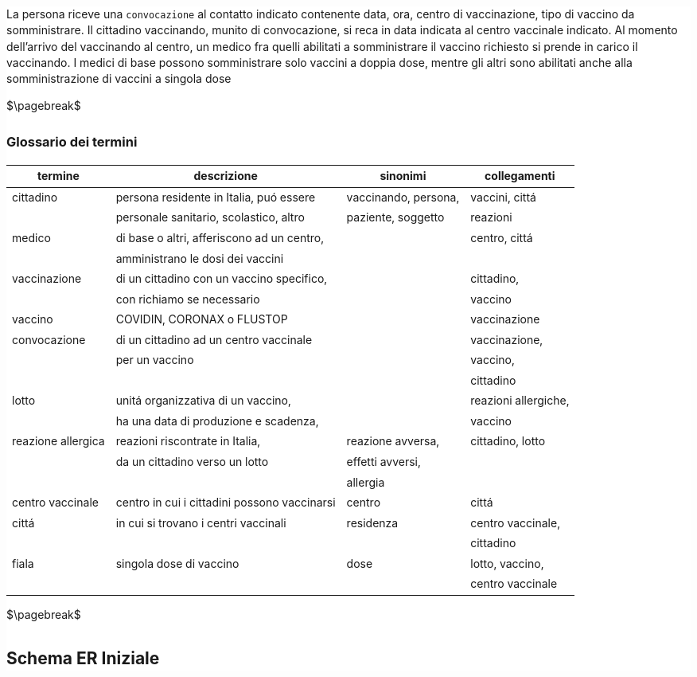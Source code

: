 La persona riceve una `convocazione` al contatto indicato contenente data, ora, centro di vaccinazione, tipo di vaccino da somministrare. Il cittadino vaccinando, munito di convocazione, si reca in data indicata al centro vaccinale indicato. Al momento dell’arrivo del vaccinando al centro, un medico fra quelli abilitati a somministrare il vaccino richiesto si prende in carico il vaccinando. I medici di base possono somministrare solo vaccini a doppia dose, mentre gli altri sono abilitati anche alla somministrazione di vaccini a singola dose

$`\pagebreak`$

### Glossario dei termini

| **termine** | **descrizione** | **sinonimi** | **collegamenti** |
|----|----|----|----|
| cittadino | persona residente in Italia, puó essere | vaccinando, persona, | vaccini, cittá |
|  | personale sanitario, scolastico, altro | paziente, soggetto | reazioni |
| medico | di base o altri, afferiscono ad un centro, |  | centro, cittá |
|  | amministrano le dosi dei vaccini |  |  |
| vaccinazione | di un cittadino con un vaccino specifico, |  | cittadino, |
|  | con richiamo se necessario |  | vaccino |
| vaccino | COVIDIN, CORONAX o FLUSTOP |  | vaccinazione |
| convocazione | di un cittadino ad un centro vaccinale |  | vaccinazione, |
|  | per un vaccino |  | vaccino, |
|  |  |  | cittadino |
| lotto | unitá organizzativa di un vaccino, |  | reazioni allergiche, |
|  | ha una data di produzione e scadenza, |  | vaccino |
| reazione allergica | reazioni riscontrate in Italia, | reazione avversa, | cittadino, lotto |
|  | da un cittadino verso un lotto | effetti avversi, |  |
|  |  | allergia |  |
| centro vaccinale | centro in cui i cittadini possono vaccinarsi | centro | cittá |
| cittá | in cui si trovano i centri vaccinali | residenza | centro vaccinale, |
|  |  |  | cittadino |
| fiala | singola dose di vaccino | dose | lotto, vaccino, |
|  |  |  | centro vaccinale |

$`\pagebreak`$

## Schema ER Iniziale
